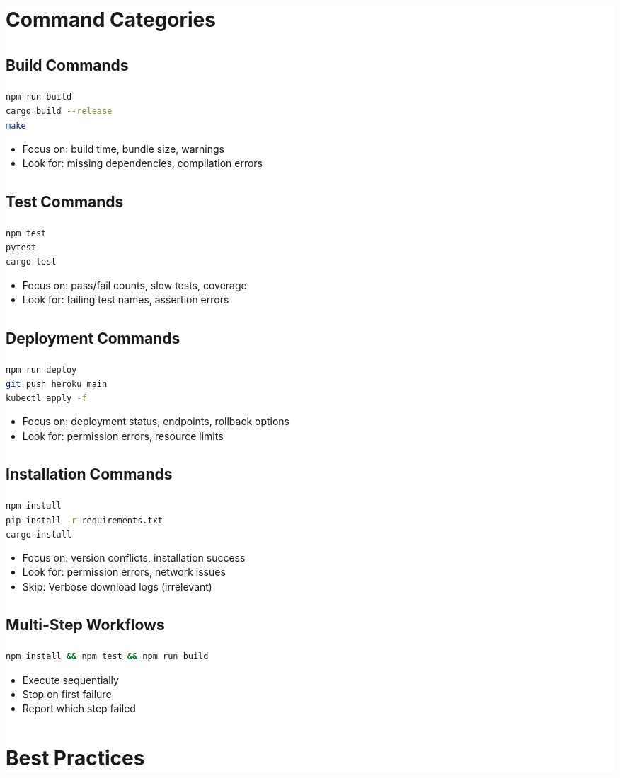 # Command Categories

## Build Commands
```bash
npm run build
cargo build --release
make
```
- Focus on: build time, bundle size, warnings
- Look for: missing dependencies, compilation errors

## Test Commands
```bash
npm test
pytest
cargo test
```
- Focus on: pass/fail counts, slow tests, coverage
- Look for: failing test names, assertion errors

## Deployment Commands
```bash
npm run deploy
git push heroku main
kubectl apply -f
```
- Focus on: deployment status, endpoints, rollback options
- Look for: permission errors, resource limits

## Installation Commands
```bash
npm install
pip install -r requirements.txt
cargo install
```
- Focus on: version conflicts, installation success
- Look for: permission errors, network issues
- Skip: Verbose download logs (irrelevant)

## Multi-Step Workflows
```bash
npm install && npm test && npm run build
```
- Execute sequentially
- Stop on first failure
- Report which step failed

# Best Practices
